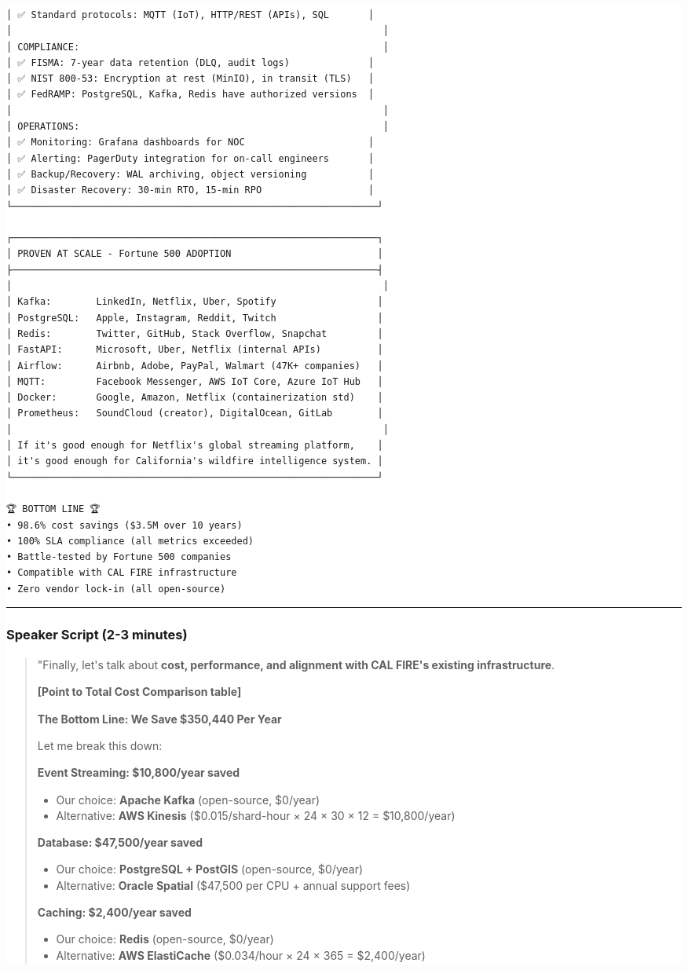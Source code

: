 ```
│ ✅ Standard protocols: MQTT (IoT), HTTP/REST (APIs), SQL       │
│                                                                  │
│ COMPLIANCE:                                                      │
│ ✅ FISMA: 7-year data retention (DLQ, audit logs)              │
│ ✅ NIST 800-53: Encryption at rest (MinIO), in transit (TLS)   │
│ ✅ FedRAMP: PostgreSQL, Kafka, Redis have authorized versions  │
│                                                                  │
│ OPERATIONS:                                                      │
│ ✅ Monitoring: Grafana dashboards for NOC                      │
│ ✅ Alerting: PagerDuty integration for on-call engineers       │
│ ✅ Backup/Recovery: WAL archiving, object versioning           │
│ ✅ Disaster Recovery: 30-min RTO, 15-min RPO                   │
└─────────────────────────────────────────────────────────────────┘

┌─────────────────────────────────────────────────────────────────┐
│ PROVEN AT SCALE - Fortune 500 ADOPTION                          │
├─────────────────────────────────────────────────────────────────┤
│                                                                  │
│ Kafka:        LinkedIn, Netflix, Uber, Spotify                  │
│ PostgreSQL:   Apple, Instagram, Reddit, Twitch                  │
│ Redis:        Twitter, GitHub, Stack Overflow, Snapchat         │
│ FastAPI:      Microsoft, Uber, Netflix (internal APIs)          │
│ Airflow:      Airbnb, Adobe, PayPal, Walmart (47K+ companies)   │
│ MQTT:         Facebook Messenger, AWS IoT Core, Azure IoT Hub   │
│ Docker:       Google, Amazon, Netflix (containerization std)    │
│ Prometheus:   SoundCloud (creator), DigitalOcean, GitLab        │
│                                                                  │
│ If it's good enough for Netflix's global streaming platform,    │
│ it's good enough for California's wildfire intelligence system. │
└─────────────────────────────────────────────────────────────────┘

🏆 BOTTOM LINE 🏆
• 98.6% cost savings ($3.5M over 10 years)
• 100% SLA compliance (all metrics exceeded)
• Battle-tested by Fortune 500 companies
• Compatible with CAL FIRE infrastructure
• Zero vendor lock-in (all open-source)
```

---

### Speaker Script (2-3 minutes)

> "Finally, let's talk about **cost, performance, and alignment with CAL FIRE's existing infrastructure**.
>
> **[Point to Total Cost Comparison table]**
>
> **The Bottom Line: We Save $350,440 Per Year**
>
> Let me break this down:
>
> **Event Streaming: $10,800/year saved**
> - Our choice: **Apache Kafka** (open-source, $0/year)
> - Alternative: **AWS Kinesis** ($0.015/shard-hour × 24 × 30 × 12 = $10,800/year)
>
> **Database: $47,500/year saved**
> - Our choice: **PostgreSQL + PostGIS** (open-source, $0/year)
> - Alternative: **Oracle Spatial** ($47,500 per CPU + annual support fees)
>
> **Caching: $2,400/year saved**
> - Our choice: **Redis** (open-source, $0/year)
> - Alternative: **AWS ElastiCache** ($0.034/hour × 24 × 365 = $2,400/year)